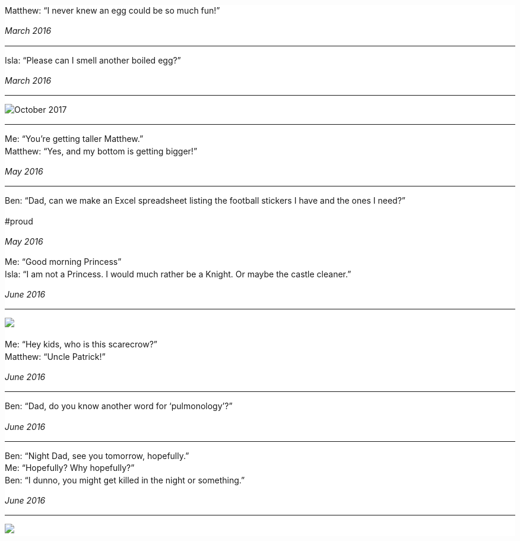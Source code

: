 Matthew: “I never knew an egg could be so much fun!”

_March 2016_

---

Isla: “Please can I smell another boiled egg?”

_March 2016_

---

![October 2017](https://blogstouks01.z33.web.core.windows.net/2023/08/22339637_10155561129940708_8225319981411500029_o_10155561129940708.jpg)

---

Me: “You’re getting taller Matthew.”  
Matthew: “Yes, and my bottom is getting bigger!”

_May 2016_

---

Ben: “Dad, can we make an Excel spreadsheet listing the football stickers I have and the ones I need?”

#proud

_May 2016_

Me: “Good morning Princess”  
Isla: “I am not a Princess. I would much rather be a Knight. Or maybe the castle cleaner.”

_June 2016_

---

![](https://blogstouks01.z33.web.core.windows.net/2023/08/13406746_10154081569860708_7186315449603263044_n_10154081569860708.jpg)

Me: “Hey kids, who is this scarecrow?”  
Matthew: “Uncle Patrick!”

_June 2016_

---

Ben: “Dad, do you know another word for &#8216;pulmonology’?”

_June 2016_

---

Ben: “Night Dad, see you tomorrow, hopefully.”  
Me: “Hopefully? Why hopefully?”  
Ben: “I dunno, you might get killed in the night or something.”

_June 2016_

---
![](https://blogstouks01.z33.web.core.windows.net/2023/08/13659094_10154154788000708_3825157681417665036_n_10154154788000708.jpg)
